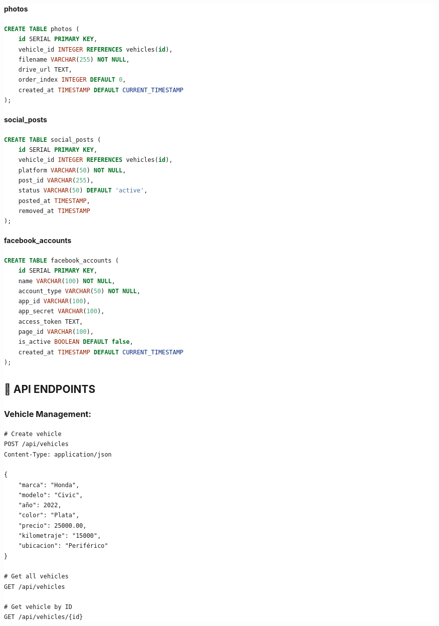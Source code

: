 #### **photos**
```sql
CREATE TABLE photos (
    id SERIAL PRIMARY KEY,
    vehicle_id INTEGER REFERENCES vehicles(id),
    filename VARCHAR(255) NOT NULL,
    drive_url TEXT,
    order_index INTEGER DEFAULT 0,
    created_at TIMESTAMP DEFAULT CURRENT_TIMESTAMP
);
```

#### **social_posts**
```sql
CREATE TABLE social_posts (
    id SERIAL PRIMARY KEY,
    vehicle_id INTEGER REFERENCES vehicles(id),
    platform VARCHAR(50) NOT NULL,
    post_id VARCHAR(255),
    status VARCHAR(50) DEFAULT 'active',
    posted_at TIMESTAMP,
    removed_at TIMESTAMP
);
```

#### **facebook_accounts**
```sql
CREATE TABLE facebook_accounts (
    id SERIAL PRIMARY KEY,
    name VARCHAR(100) NOT NULL,
    account_type VARCHAR(50) NOT NULL,
    app_id VARCHAR(100),
    app_secret VARCHAR(100),
    access_token TEXT,
    page_id VARCHAR(100),
    is_active BOOLEAN DEFAULT false,
    created_at TIMESTAMP DEFAULT CURRENT_TIMESTAMP
);
```

## 🔌 **API ENDPOINTS**

### **Vehicle Management:**
```http
# Create vehicle
POST /api/vehicles
Content-Type: application/json

{
    "marca": "Honda",
    "modelo": "Civic",
    "año": 2022,
    "color": "Plata",
    "precio": 25000.00,
    "kilometraje": "15000",
    "ubicacion": "Periférico"
}

# Get all vehicles
GET /api/vehicles

# Get vehicle by ID
GET /api/vehicles/{id}

```